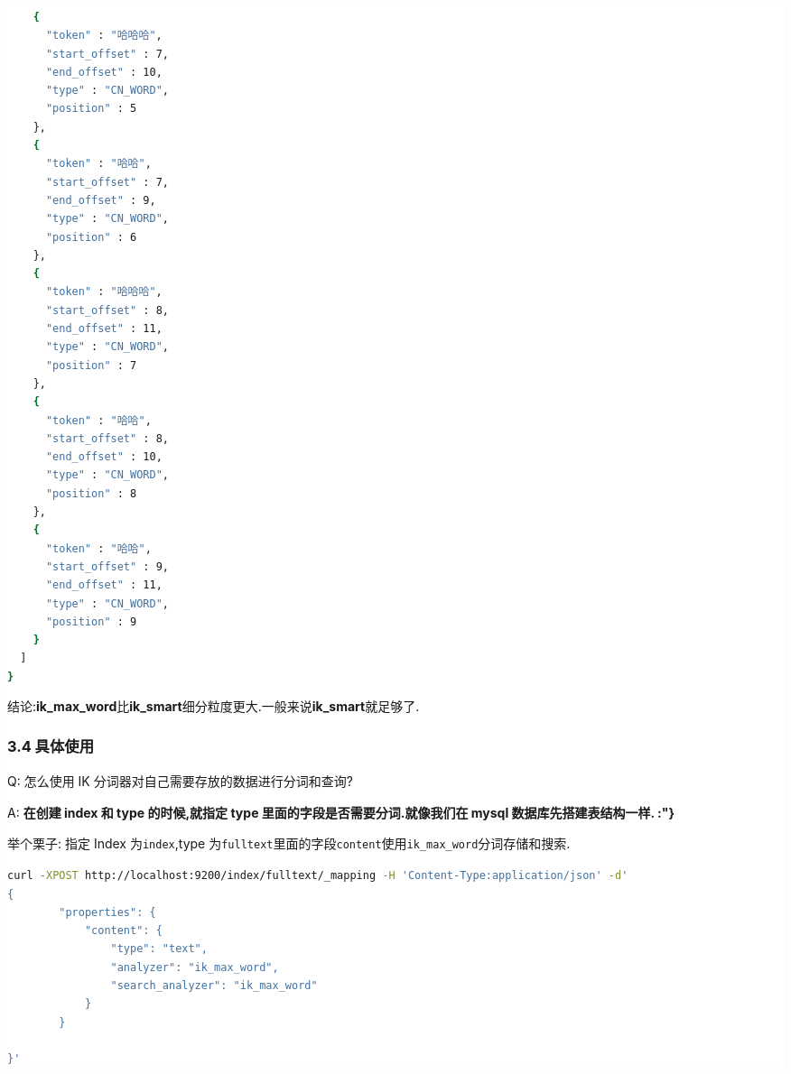 ```sh
    {
      "token" : "哈哈哈",
      "start_offset" : 7,
      "end_offset" : 10,
      "type" : "CN_WORD",
      "position" : 5
    },
    {
      "token" : "哈哈",
      "start_offset" : 7,
      "end_offset" : 9,
      "type" : "CN_WORD",
      "position" : 6
    },
    {
      "token" : "哈哈哈",
      "start_offset" : 8,
      "end_offset" : 11,
      "type" : "CN_WORD",
      "position" : 7
    },
    {
      "token" : "哈哈",
      "start_offset" : 8,
      "end_offset" : 10,
      "type" : "CN_WORD",
      "position" : 8
    },
    {
      "token" : "哈哈",
      "start_offset" : 9,
      "end_offset" : 11,
      "type" : "CN_WORD",
      "position" : 9
    }
  ]
}
```

结论:**ik_max_word**比**ik_smart**细分粒度更大.一般来说**ik_smart**就足够了.

### 3.4 具体使用

Q: 怎么使用 IK 分词器对自己需要存放的数据进行分词和查询?

A: **在创建 index 和 type 的时候,就指定 type 里面的字段是否需要分词.就像我们在 mysql 数据库先搭建表结构一样. :"}**

举个栗子: 指定 Index 为`index`,type 为`fulltext`里面的字段`content`使用`ik_max_word`分词存储和搜索.

```sh
curl -XPOST http://localhost:9200/index/fulltext/_mapping -H 'Content-Type:application/json' -d'
{
        "properties": {
            "content": {
                "type": "text",
                "analyzer": "ik_max_word",
                "search_analyzer": "ik_max_word"
            }
        }

}'
```
